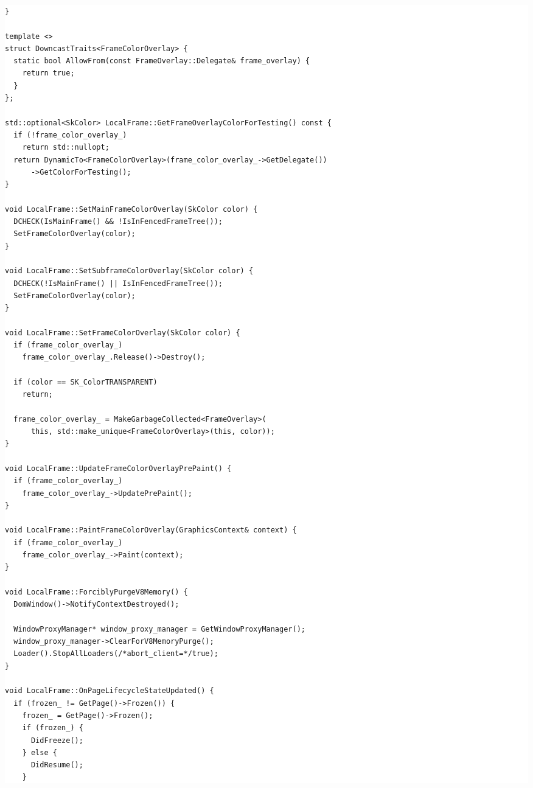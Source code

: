 ```
}

template <>
struct DowncastTraits<FrameColorOverlay> {
  static bool AllowFrom(const FrameOverlay::Delegate& frame_overlay) {
    return true;
  }
};

std::optional<SkColor> LocalFrame::GetFrameOverlayColorForTesting() const {
  if (!frame_color_overlay_)
    return std::nullopt;
  return DynamicTo<FrameColorOverlay>(frame_color_overlay_->GetDelegate())
      ->GetColorForTesting();
}

void LocalFrame::SetMainFrameColorOverlay(SkColor color) {
  DCHECK(IsMainFrame() && !IsInFencedFrameTree());
  SetFrameColorOverlay(color);
}

void LocalFrame::SetSubframeColorOverlay(SkColor color) {
  DCHECK(!IsMainFrame() || IsInFencedFrameTree());
  SetFrameColorOverlay(color);
}

void LocalFrame::SetFrameColorOverlay(SkColor color) {
  if (frame_color_overlay_)
    frame_color_overlay_.Release()->Destroy();

  if (color == SK_ColorTRANSPARENT)
    return;

  frame_color_overlay_ = MakeGarbageCollected<FrameOverlay>(
      this, std::make_unique<FrameColorOverlay>(this, color));
}

void LocalFrame::UpdateFrameColorOverlayPrePaint() {
  if (frame_color_overlay_)
    frame_color_overlay_->UpdatePrePaint();
}

void LocalFrame::PaintFrameColorOverlay(GraphicsContext& context) {
  if (frame_color_overlay_)
    frame_color_overlay_->Paint(context);
}

void LocalFrame::ForciblyPurgeV8Memory() {
  DomWindow()->NotifyContextDestroyed();

  WindowProxyManager* window_proxy_manager = GetWindowProxyManager();
  window_proxy_manager->ClearForV8MemoryPurge();
  Loader().StopAllLoaders(/*abort_client=*/true);
}

void LocalFrame::OnPageLifecycleStateUpdated() {
  if (frozen_ != GetPage()->Frozen()) {
    frozen_ = GetPage()->Frozen();
    if (frozen_) {
      DidFreeze();
    } else {
      DidResume();
    }
```